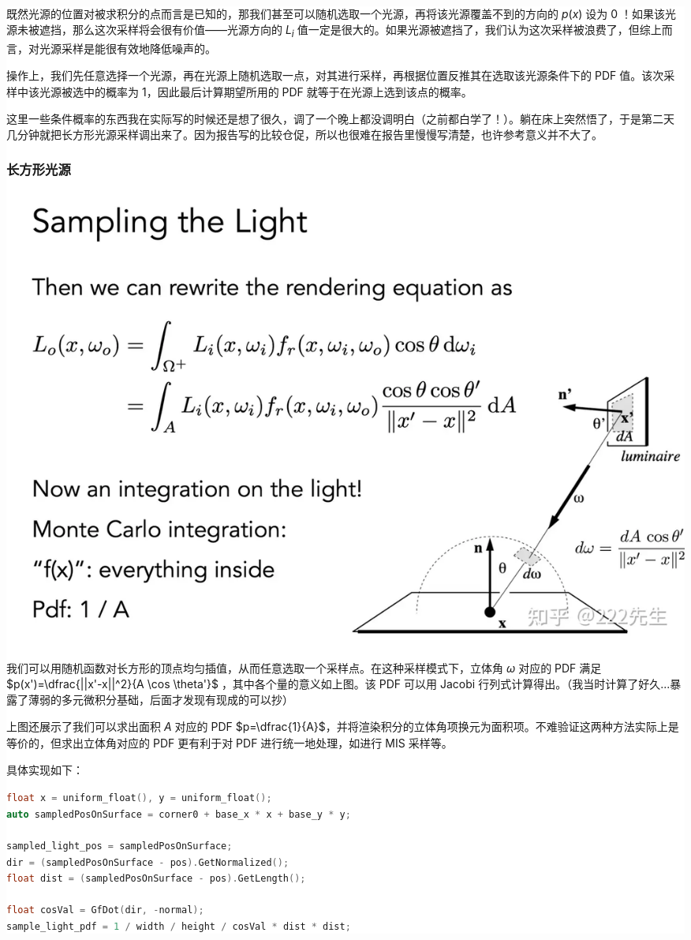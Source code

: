 既然光源的位置对被求积分的点而言是已知的，那我们甚至可以随机选取一个光源，再将该光源覆盖不到的方向的 $p(x)$ 设为 $0$ ！如果该光源未被遮挡，那么这次采样将会很有价值——光源方向的 $L_i$ 值一定是很大的。如果光源被遮挡了，我们认为这次采样被浪费了，但综上而言，对光源采样是能很有效地降低噪声的。

操作上，我们先任意选择一个光源，再在光源上随机选取一点，对其进行采样，再根据位置反推其在选取该光源条件下的 PDF 值。该次采样中该光源被选中的概率为 $1$，因此最后计算期望所用的 PDF 就等于在光源上选到该点的概率。

这里一些条件概率的东西我在实际写的时候还是想了很久，调了一个晚上都没调明白（之前都白学了！）。躺在床上突然悟了，于是第二天几分钟就把长方形光源采样调出来了。因为报告写的比较仓促，所以也很难在报告里慢慢写清楚，也许参考意义并不大了。

### 长方形光源

![img](assets/v2-353a447e42aac9b9d45d11bf114d56a1_1440w.webp)

我们可以用随机函数对长方形的顶点均匀插值，从而任意选取一个采样点。在这种采样模式下，立体角 $\omega$ 对应的 PDF 满足 $p(x')=\dfrac{||x'-x||^2}{A \cos \theta'}$ ，其中各个量的意义如上图。该 PDF 可以用 Jacobi 行列式计算得出。（我当时计算了好久...暴露了薄弱的多元微积分基础，后面才发现有现成的可以抄）

上图还展示了我们可以求出面积 $A$ 对应的 PDF $p=\dfrac{1}{A}$，并将渲染积分的立体角项换元为面积项。不难验证这两种方法实际上是等价的，但求出立体角对应的 PDF 更有利于对 PDF 进行统一地处理，如进行 MIS 采样等。

具体实现如下：

```cpp
float x = uniform_float(), y = uniform_float();
auto sampledPosOnSurface = corner0 + base_x * x + base_y * y;

sampled_light_pos = sampledPosOnSurface;
dir = (sampledPosOnSurface - pos).GetNormalized();
float dist = (sampledPosOnSurface - pos).GetLength();

float cosVal = GfDot(dir, -normal);
sample_light_pdf = 1 / width / height / cosVal * dist * dist;
```
